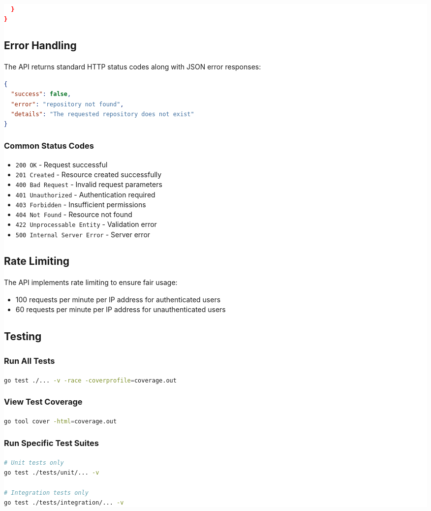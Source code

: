 ```json
  }
}
```

## Error Handling

The API returns standard HTTP status codes along with JSON error responses:

```json
{
  "success": false,
  "error": "repository not found",
  "details": "The requested repository does not exist"
}
```

### Common Status Codes

- `200 OK` - Request successful
- `201 Created` - Resource created successfully
- `400 Bad Request` - Invalid request parameters
- `401 Unauthorized` - Authentication required
- `403 Forbidden` - Insufficient permissions
- `404 Not Found` - Resource not found
- `422 Unprocessable Entity` - Validation error
- `500 Internal Server Error` - Server error

## Rate Limiting

The API implements rate limiting to ensure fair usage:
- 100 requests per minute per IP address for authenticated users
- 60 requests per minute per IP address for unauthenticated users

## Testing

### Run All Tests
```bash
go test ./... -v -race -coverprofile=coverage.out
```

### View Test Coverage
```bash
go tool cover -html=coverage.out
```

### Run Specific Test Suites
```bash
# Unit tests only
go test ./tests/unit/... -v

# Integration tests only  
go test ./tests/integration/... -v
```
